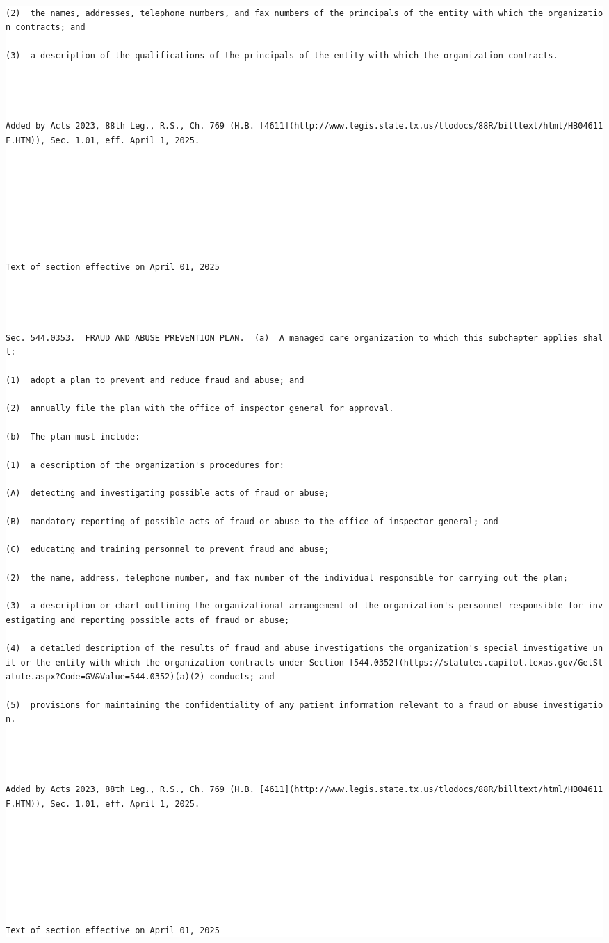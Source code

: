     (2)  the names, addresses, telephone numbers, and fax numbers of the principals of the entity with which the organization contracts; and
    
    (3)  a description of the qualifications of the principals of the entity with which the organization contracts.
    
    
    
    
    Added by Acts 2023, 88th Leg., R.S., Ch. 769 (H.B. [4611](http://www.legis.state.tx.us/tlodocs/88R/billtext/html/HB04611F.HTM)), Sec. 1.01, eff. April 1, 2025.
    
    
    
    
    
      
    
    
    Text of section effective on April 01, 2025
    
      
    
    
    Sec. 544.0353.  FRAUD AND ABUSE PREVENTION PLAN.  (a)  A managed care organization to which this subchapter applies shall:
    
    (1)  adopt a plan to prevent and reduce fraud and abuse; and
    
    (2)  annually file the plan with the office of inspector general for approval.
    
    (b)  The plan must include:
    
    (1)  a description of the organization's procedures for:
    
    (A)  detecting and investigating possible acts of fraud or abuse;
    
    (B)  mandatory reporting of possible acts of fraud or abuse to the office of inspector general; and
    
    (C)  educating and training personnel to prevent fraud and abuse;
    
    (2)  the name, address, telephone number, and fax number of the individual responsible for carrying out the plan;
    
    (3)  a description or chart outlining the organizational arrangement of the organization's personnel responsible for investigating and reporting possible acts of fraud or abuse;
    
    (4)  a detailed description of the results of fraud and abuse investigations the organization's special investigative unit or the entity with which the organization contracts under Section [544.0352](https://statutes.capitol.texas.gov/GetStatute.aspx?Code=GV&Value=544.0352)(a)(2) conducts; and
    
    (5)  provisions for maintaining the confidentiality of any patient information relevant to a fraud or abuse investigation.
    
    
    
    
    Added by Acts 2023, 88th Leg., R.S., Ch. 769 (H.B. [4611](http://www.legis.state.tx.us/tlodocs/88R/billtext/html/HB04611F.HTM)), Sec. 1.01, eff. April 1, 2025.
    
    
    
    
    
      
    
    
    Text of section effective on April 01, 2025
    
      